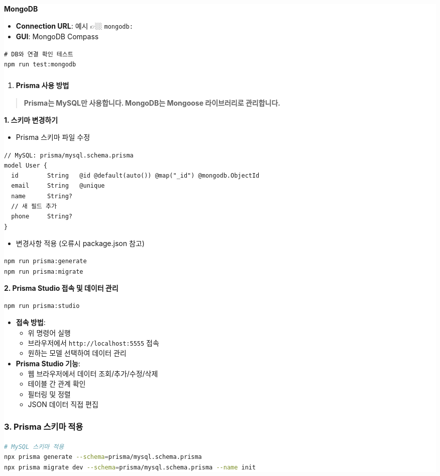 **MongoDB**

- **Connection URL**: 예시 👉🏼 `mongodb:`
- **GUI**: MongoDB Compass

```
# DB와 연결 확인 테스트
npm run test:mongodb
```

### 

1. **Prisma 사용 방법**

> **Prisma는 MySQL만 사용합니다. MongoDB는 Mongoose 라이브러리로 관리합니다.**
> 

**1. 스키마 변경하기**

- Prisma 스키마 파일 수정

```
// MySQL: prisma/mysql.schema.prisma
model User {
  id        String   @id @default(auto()) @map("_id") @mongodb.ObjectId
  email     String   @unique
  name      String?
  // 새 필드 추가
  phone     String?  
}
```

- 변경사항 적용 (오류시 package.json 참고)

```
npm run prisma:generate
npm run prisma:migrate
```

**2. Prisma Studio 접속 및 데이터 관리**

```
npm run prisma:studio
```

- **접속 방법**:
    - 위 명령어 실행
    - 브라우저에서 `http://localhost:5555` 접속
    - 원하는 모델 선택하여 데이터 관리
- **Prisma Studio 기능**:
    - 웹 브라우저에서 데이터 조회/추가/수정/삭제
    - 테이블 간 관계 확인
    - 필터링 및 정렬
    - JSON 데이터 직접 편집

### 3. Prisma 스키마 적용

```bash
# MySQL 스키마 적용
npx prisma generate --schema=prisma/mysql.schema.prisma
npx prisma migrate dev --schema=prisma/mysql.schema.prisma --name init
```
